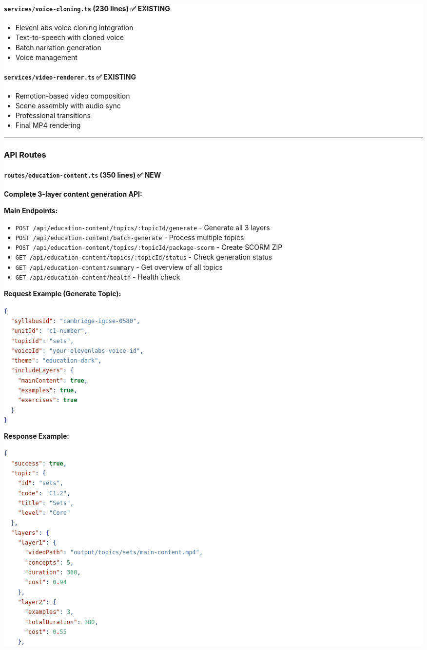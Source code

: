 #### `services/voice-cloning.ts` (230 lines) ✅ EXISTING
- ElevenLabs voice cloning integration
- Text-to-speech with cloned voice
- Batch narration generation
- Voice management

#### `services/video-renderer.ts` ✅ EXISTING
- Remotion-based video composition
- Scene assembly with audio sync
- Professional transitions
- Final MP4 rendering

---

### **API Routes**

#### `routes/education-content.ts` (350 lines) ✅ NEW
**Complete 3-layer content generation API:**

**Main Endpoints:**
- `POST /api/education-content/topics/:topicId/generate` - Generate all 3 layers
- `POST /api/education-content/batch-generate` - Process multiple topics
- `POST /api/education-content/topics/:topicId/package-scorm` - Create SCORM ZIP
- `GET /api/education-content/topics/:topicId/status` - Check generation status
- `GET /api/education-content/summary` - Get overview of all topics
- `GET /api/education-content/health` - Health check

**Request Example (Generate Topic):**
```json
{
  "syllabusId": "cambridge-igcse-0580",
  "unitId": "c1-number",
  "topicId": "sets",
  "voiceId": "your-elevenlabs-voice-id",
  "theme": "education-dark",
  "includeLayers": {
    "mainContent": true,
    "examples": true,
    "exercises": true
  }
}
```

**Response Example:**
```json
{
  "success": true,
  "topic": {
    "id": "sets",
    "code": "C1.2",
    "title": "Sets",
    "level": "Core"
  },
  "layers": {
    "layer1": {
      "videoPath": "output/topics/sets/main-content.mp4",
      "concepts": 5,
      "duration": 360,
      "cost": 0.94
    },
    "layer2": {
      "examples": 3,
      "totalDuration": 180,
      "cost": 0.55
    },
```
